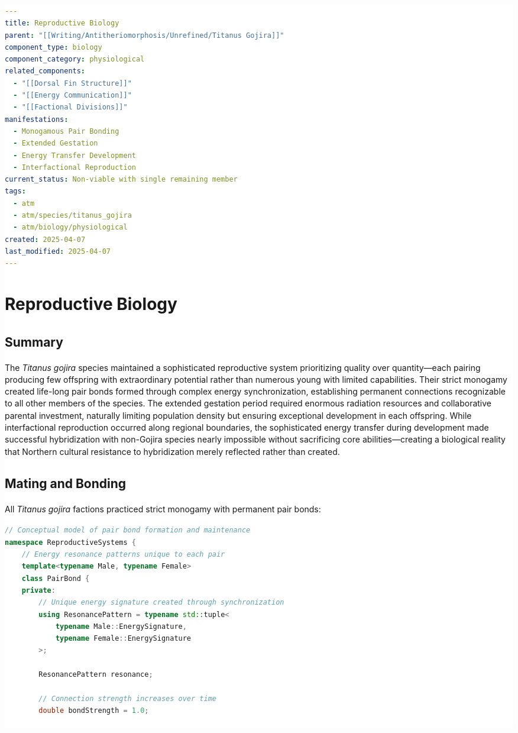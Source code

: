 ```yaml
---
title: Reproductive Biology
parent: "[[Writing/Antitheriomorphosis/Unrefined/Titanus Gojira]]"
component_type: biology
component_category: physiological
related_components:
  - "[[Dorsal Fin Structure]]"
  - "[[Energy Communication]]"
  - "[[Factional Divisions]]"
manifestations:
  - Monogamous Pair Bonding
  - Extended Gestation
  - Energy Transfer Development
  - Interfactional Reproduction
current_status: Non-viable with single remaining member
tags:
  - atm
  - atm/species/titanus_gojira
  - atm/biology/physiological
created: 2025-04-07
last_modified: 2025-04-07
---
```


# Reproductive Biology

## Summary

The *Titanus gojira* species maintained a sophisticated reproductive system prioritizing quality over quantity—each pairing producing few offspring with extraordinary potential rather than numerous young with limited capabilities. Their strict monogamy created life-long pair bonds formed through complex energy synchronization, establishing permanent connections recognizable to all other members of the species. The extended gestation period required enormous radiation resources and collaborative parental investment, naturally limiting population density but ensuring exceptional development in each offspring. While interfactional reproduction occurred along regional boundaries, the sophisticated energy transfer during development made successful hybridization with non-Gojira species nearly impossible without sacrificing core abilities—creating a biological reality that Northern cultural resistance to hybridization merely reflected rather than created.

## Mating and Bonding

All *Titanus gojira* factions practiced strict monogamy with permanent pair bonds:

```cpp
// Conceptual model of pair bond formation and maintenance
namespace ReproductiveSystems {
    // Energy resonance patterns unique to each pair
    template<typename Male, typename Female>
    class PairBond {
    private:
        // Unique energy signature created through synchronization
        using ResonancePattern = typename std::tuple<
            typename Male::EnergySignature,
            typename Female::EnergySignature
        >;
        
        ResonancePattern resonance;
        
        // Connection strength increases over time
        double bondStrength = 1.0;
        
```